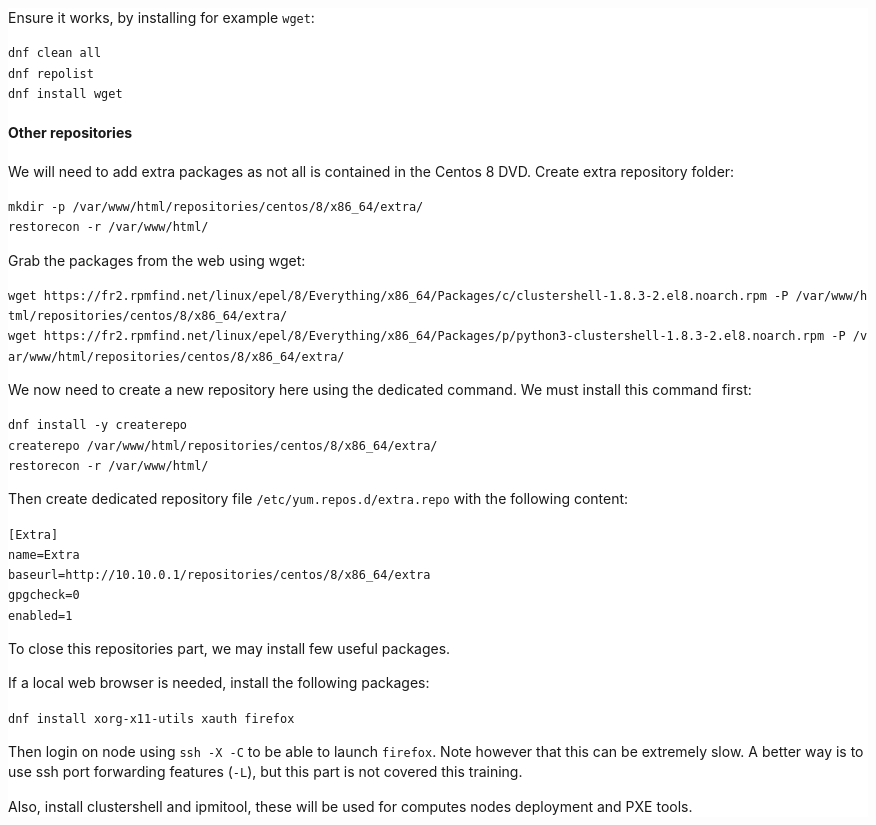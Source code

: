 Ensure it works, by installing for example `wget`:

```
dnf clean all
dnf repolist
dnf install wget
```

#### Other repositories

We will need to add extra packages as not all is contained in the Centos 8 DVD.
Create extra repository folder:

```
mkdir -p /var/www/html/repositories/centos/8/x86_64/extra/
restorecon -r /var/www/html/
```

Grab the packages from the web using wget:

```
wget https://fr2.rpmfind.net/linux/epel/8/Everything/x86_64/Packages/c/clustershell-1.8.3-2.el8.noarch.rpm -P /var/www/html/repositories/centos/8/x86_64/extra/
wget https://fr2.rpmfind.net/linux/epel/8/Everything/x86_64/Packages/p/python3-clustershell-1.8.3-2.el8.noarch.rpm -P /var/www/html/repositories/centos/8/x86_64/extra/
```

We now need to create a new repository here using the dedicated command.
We must install this command first:

```
dnf install -y createrepo
createrepo /var/www/html/repositories/centos/8/x86_64/extra/
restorecon -r /var/www/html/
```

Then create dedicated repository file `/etc/yum.repos.d/extra.repo` with the following content:

```
[Extra]
name=Extra
baseurl=http://10.10.0.1/repositories/centos/8/x86_64/extra
gpgcheck=0
enabled=1
```

To close this repositories part, we may install few useful packages.

If a local web browser is needed, install the following packages:

```
dnf install xorg-x11-utils xauth firefox
```

Then login on node using `ssh -X -C` to be able to launch `firefox`. Note however that this can be extremely slow.
A better way is to use ssh port forwarding features (`-L`), but this part is not covered this training.

Also, install clustershell and ipmitool, these will be used for computes nodes deployment and PXE tools.
